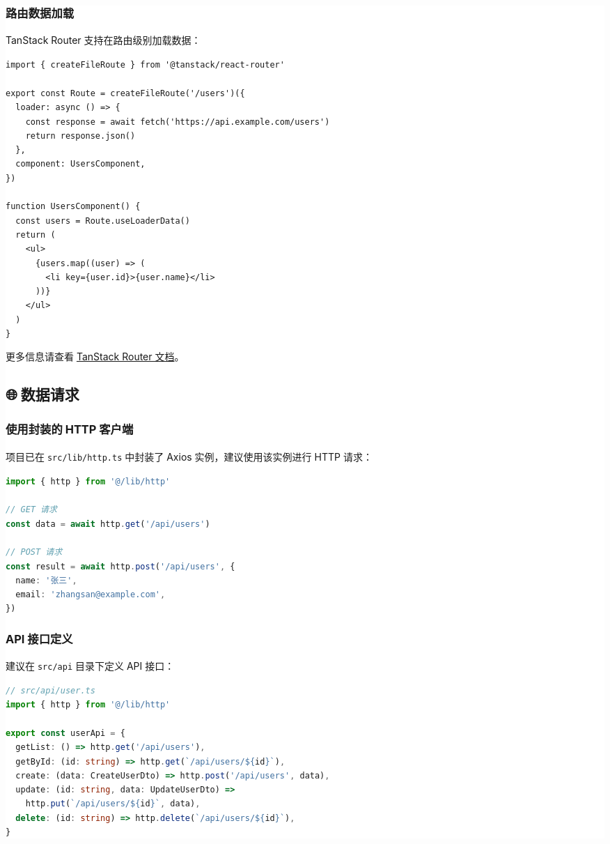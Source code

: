### 路由数据加载

TanStack Router 支持在路由级别加载数据：

```tsx
import { createFileRoute } from '@tanstack/react-router'

export const Route = createFileRoute('/users')({
  loader: async () => {
    const response = await fetch('https://api.example.com/users')
    return response.json()
  },
  component: UsersComponent,
})

function UsersComponent() {
  const users = Route.useLoaderData()
  return (
    <ul>
      {users.map((user) => (
        <li key={user.id}>{user.name}</li>
      ))}
    </ul>
  )
}
```

更多信息请查看 [TanStack Router 文档](https://tanstack.com/router/latest/docs/framework/react/overview)。

## 🌐 数据请求

### 使用封装的 HTTP 客户端

项目已在 `src/lib/http.ts` 中封装了 Axios 实例，建议使用该实例进行 HTTP 请求：

```typescript
import { http } from '@/lib/http'

// GET 请求
const data = await http.get('/api/users')

// POST 请求
const result = await http.post('/api/users', {
  name: '张三',
  email: 'zhangsan@example.com',
})
```

### API 接口定义

建议在 `src/api` 目录下定义 API 接口：

```typescript
// src/api/user.ts
import { http } from '@/lib/http'

export const userApi = {
  getList: () => http.get('/api/users'),
  getById: (id: string) => http.get(`/api/users/${id}`),
  create: (data: CreateUserDto) => http.post('/api/users', data),
  update: (id: string, data: UpdateUserDto) =>
    http.put(`/api/users/${id}`, data),
  delete: (id: string) => http.delete(`/api/users/${id}`),
}
```
